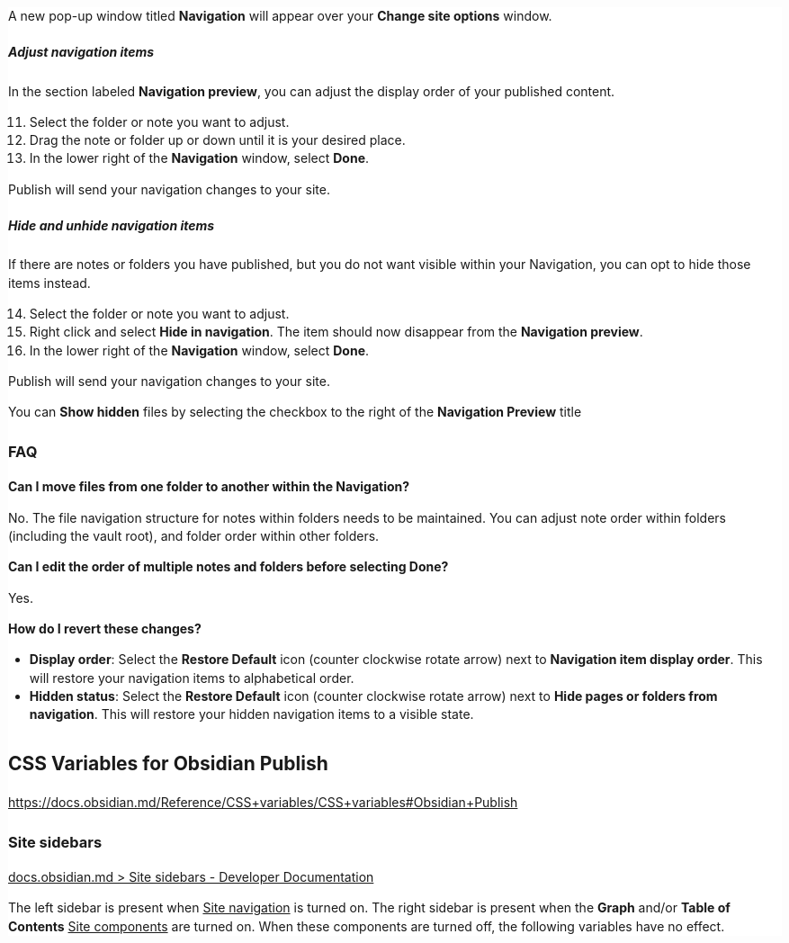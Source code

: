 A new pop-up window titled **Navigation** will appear over your **Change site options** window.

##### Adjust navigation items 

In the section labeled **Navigation preview**, you can adjust the display order of your published content.

11. Select the folder or note you want to adjust.
12. Drag the note or folder up or down until it is your desired place.
13. In the lower right of the **Navigation** window, select **Done**.

Publish will send your navigation changes to your site.

##### Hide and unhide navigation items 

If there are notes or folders you have published, but you do not want visible within your Navigation, you can opt to hide those items instead.

14. Select the folder or note you want to adjust.
15. Right click and select **Hide in navigation**. The item should now disappear from the **Navigation preview**.
16. In the lower right of the **Navigation** window, select **Done**.

Publish will send your navigation changes to your site.

You can **Show hidden** files by selecting the checkbox to the right of the **Navigation Preview** title

### FAQ 

**Can I move files from one folder to another within the Navigation?**

No. The file navigation structure for notes within folders needs to be maintained. You can adjust note order within folders (including the vault root), and folder order within other folders.

**Can I edit the order of multiple notes and folders before selecting Done?**

Yes.

**How do I revert these changes?**

- **Display order**: Select the **Restore Default** icon (counter clockwise rotate arrow) next to **Navigation item display order**. This will restore your navigation items to alphabetical order.
- **Hidden status**: Select the **Restore Default** icon (counter clockwise rotate arrow) next to **Hide pages or folders from navigation**. This will restore your hidden navigation items to a visible state.

## CSS Variables for Obsidian Publish

https://docs.obsidian.md/Reference/CSS+variables/CSS+variables#Obsidian+Publish

### Site sidebars

[docs.obsidian.md > Site sidebars - Developer Documentation](https://docs.obsidian.md/Reference/CSS+variables/Publish/Site+sidebars)


The left sidebar is present when [Site navigation](https://docs.obsidian.md/Reference/CSS+variables/Publish/Site+navigation) is turned on. The right sidebar is present when the **Graph** and/or **Table of Contents** [Site components](https://docs.obsidian.md/Reference/CSS+variables/Publish/Site+components) are turned on. When these components are turned off, the following variables have no effect.
